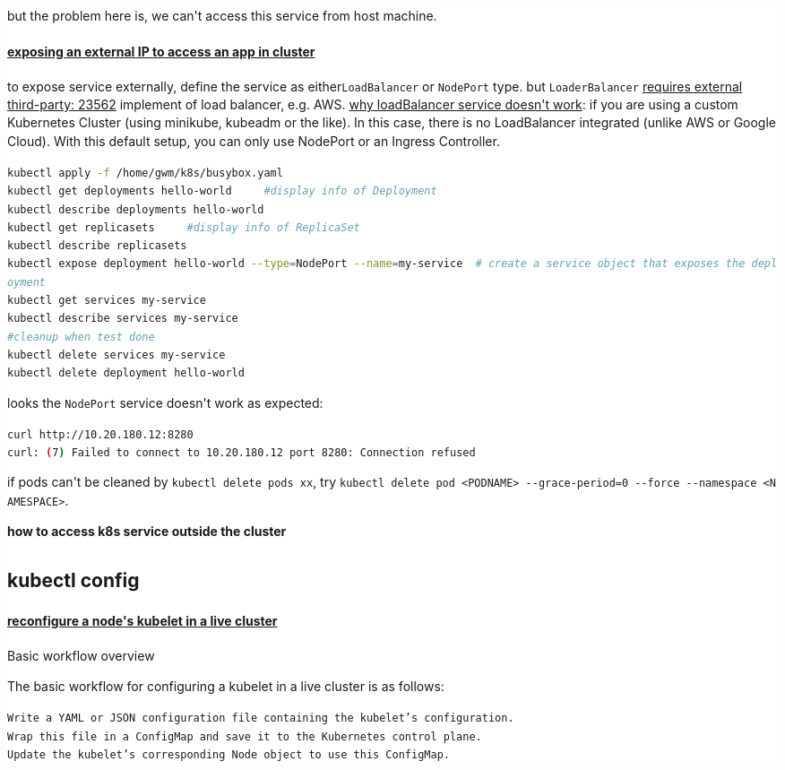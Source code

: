 but the problem here is, we can't access this service from host machine. 


#### [exposing an external IP to access an app in cluster](https://kubernetes.io/docs/tutorials/stateless-application/expose-external-ip-address/)

to expose service externally, define the service as either`LoadBalancer` or `NodePort` type. but `LoaderBalancer` [requires external third-party: 23562](https://github.com/kubernetes/kubernetes/issues/23562) implement of load balancer, e.g. AWS. 
[why loadBalancer service doesn't work](https://stackoverflow.com/questions/44110876/kubernetes-service-external-ip-pending): if you are using a custom Kubernetes Cluster (using minikube, kubeadm or the like). In this case, there is no LoadBalancer integrated (unlike AWS or Google Cloud). With this default setup, you can only use NodePort or an Ingress Controller.


```sh
kubectl apply -f /home/gwm/k8s/busybox.yaml
kubectl get deployments hello-world  	#display info of Deployment
kubectl describe deployments hello-world
kubectl get replicasets		#display info of ReplicaSet
kubectl describe replicasets
kubectl expose deployment hello-world --type=NodePort --name=my-service  # create a service object that exposes the deployment 
kubectl get services my-service 
kubectl describe services my-service
#cleanup when test done
kubectl delete services my-service
kubectl delete deployment hello-world
```

looks the `NodePort` service doesn't work as expected: 

```sh
curl http://10.20.180.12:8280 
curl: (7) Failed to connect to 10.20.180.12 port 8280: Connection refused
```

if pods can't be cleaned by `kubectl delete pods xx`, try `kubectl delete pod <PODNAME> --grace-period=0 --force --namespace <NAMESPACE>`. 


**how to access k8s service outside the cluster**


## kubectl config 


#### [reconfigure a node's kubelet in a live cluster](https://kubernetes.io/docs/tasks/administer-cluster/reconfigure-kubelet/#automatic-rbac-rules-for-node-authorizer)

Basic workflow overview

The basic workflow for configuring a kubelet in a live cluster is as follows:

    Write a YAML or JSON configuration file containing the kubelet’s configuration.
    Wrap this file in a ConfigMap and save it to the Kubernetes control plane.
    Update the kubelet’s corresponding Node object to use this ConfigMap.
